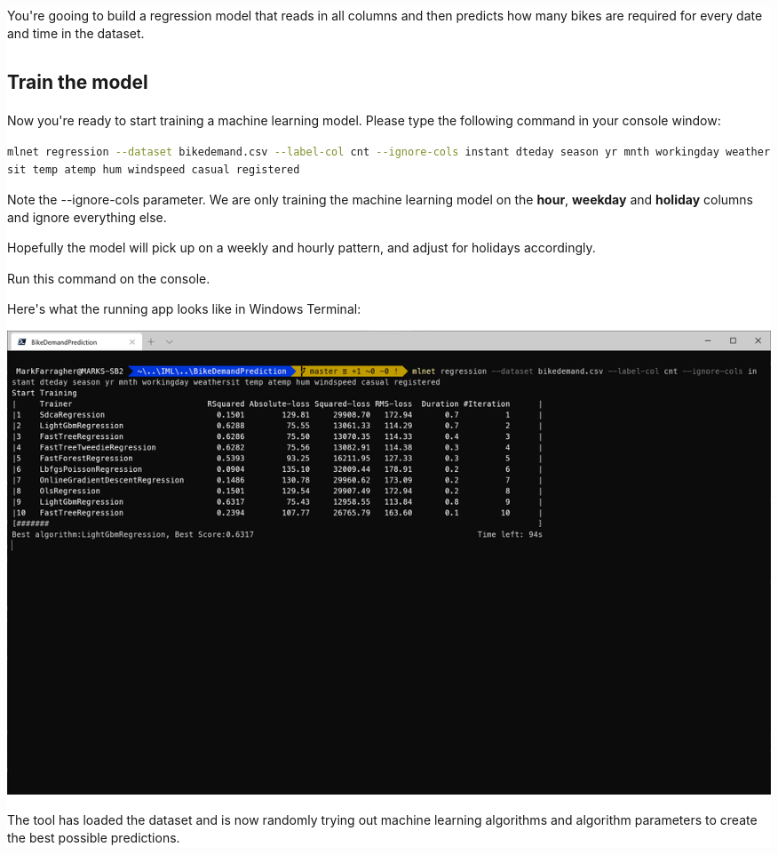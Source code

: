 You're gooing to build a regression model that reads in all columns and then predicts how many bikes are required for every date and time in the dataset.

## Train the model

Now you're ready to start training a machine learning model. Please type the following command in your console window:

```bash
mlnet regression --dataset bikedemand.csv --label-col cnt --ignore-cols instant dteday season yr mnth workingday weathersit temp atemp hum windspeed casual registered
```

Note the --ignore-cols parameter. We are only training the machine learning model on the **hour**, **weekday** and **holiday** columns and ignore everything else. 

Hopefully the model will pick up on a weekly and hourly pattern, and adjust for holidays accordingly. 

Run this command on the console.

Here's what the running app looks like in Windows Terminal:

![Start of training](./assets/training_start.png)

The tool has loaded the dataset and is now randomly trying out machine learning algorithms and algorithm parameters to create the best possible predictions.
